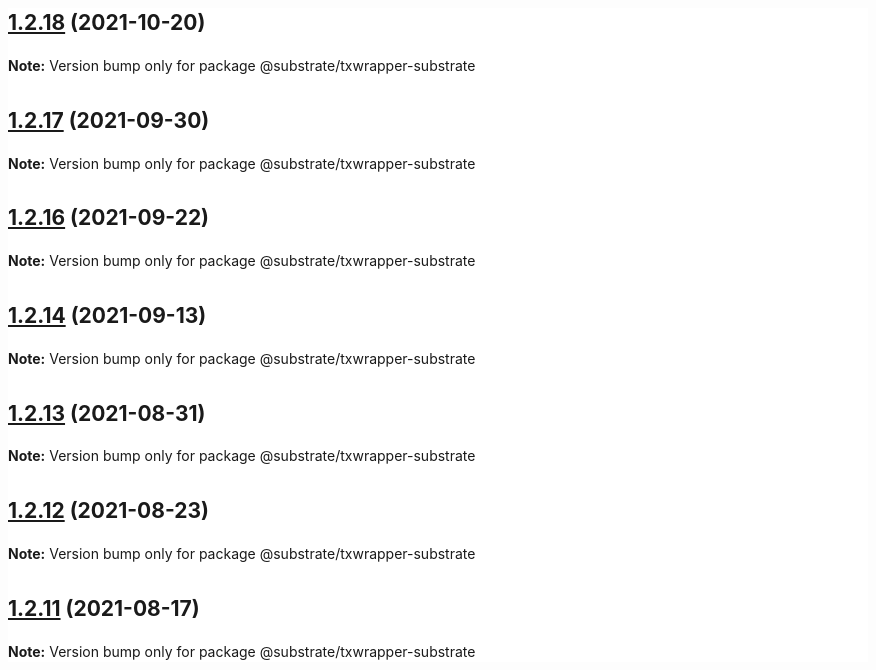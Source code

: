 ## [1.2.18](https://github.com/paritytech/txwrapper-core/compare/v1.2.17...v1.2.18) (2021-10-20)

**Note:** Version bump only for package @substrate/txwrapper-substrate





## [1.2.17](https://github.com/paritytech/txwrapper-core/compare/v1.2.16...v1.2.17) (2021-09-30)

**Note:** Version bump only for package @substrate/txwrapper-substrate





## [1.2.16](https://github.com/paritytech/txwrapper-core/compare/v1.2.15...v1.2.16) (2021-09-22)

**Note:** Version bump only for package @substrate/txwrapper-substrate





## [1.2.14](https://github.com/paritytech/txwrapper-core/compare/v1.2.13...v1.2.14) (2021-09-13)

**Note:** Version bump only for package @substrate/txwrapper-substrate





## [1.2.13](https://github.com/paritytech/txwrapper-core/compare/v1.2.12...v1.2.13) (2021-08-31)

**Note:** Version bump only for package @substrate/txwrapper-substrate





## [1.2.12](https://github.com/paritytech/txwrapper-core/compare/v1.2.11...v1.2.12) (2021-08-23)

**Note:** Version bump only for package @substrate/txwrapper-substrate





## [1.2.11](https://github.com/paritytech/txwrapper-core/compare/v1.2.10...v1.2.11) (2021-08-17)

**Note:** Version bump only for package @substrate/txwrapper-substrate


